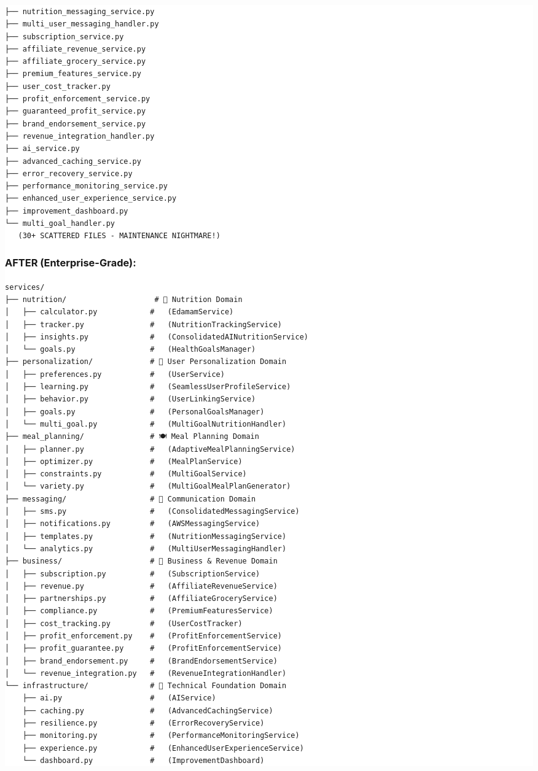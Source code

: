 ```
├── nutrition_messaging_service.py
├── multi_user_messaging_handler.py
├── subscription_service.py
├── affiliate_revenue_service.py
├── affiliate_grocery_service.py
├── premium_features_service.py
├── user_cost_tracker.py
├── profit_enforcement_service.py
├── guaranteed_profit_service.py
├── brand_endorsement_service.py
├── revenue_integration_handler.py
├── ai_service.py
├── advanced_caching_service.py
├── error_recovery_service.py
├── performance_monitoring_service.py
├── enhanced_user_experience_service.py
├── improvement_dashboard.py
└── multi_goal_handler.py
   (30+ SCATTERED FILES - MAINTENANCE NIGHTMARE!)
```

### **AFTER (Enterprise-Grade):**
```
services/
├── nutrition/                    # 🥗 Nutrition Domain
│   ├── calculator.py            #   (EdamamService)
│   ├── tracker.py               #   (NutritionTrackingService)
│   ├── insights.py              #   (ConsolidatedAINutritionService)
│   └── goals.py                 #   (HealthGoalsManager)
├── personalization/             # 👤 User Personalization Domain  
│   ├── preferences.py           #   (UserService)
│   ├── learning.py              #   (SeamlessUserProfileService)
│   ├── behavior.py              #   (UserLinkingService)
│   ├── goals.py                 #   (PersonalGoalsManager)
│   └── multi_goal.py            #   (MultiGoalNutritionHandler)
├── meal_planning/               # 🍽️ Meal Planning Domain
│   ├── planner.py               #   (AdaptiveMealPlanningService)
│   ├── optimizer.py             #   (MealPlanService)
│   ├── constraints.py           #   (MultiGoalService)
│   └── variety.py               #   (MultiGoalMealPlanGenerator)
├── messaging/                   # 💬 Communication Domain
│   ├── sms.py                   #   (ConsolidatedMessagingService)
│   ├── notifications.py         #   (AWSMessagingService)
│   ├── templates.py             #   (NutritionMessagingService)
│   └── analytics.py             #   (MultiUserMessagingHandler)
├── business/                    # 💼 Business & Revenue Domain
│   ├── subscription.py          #   (SubscriptionService)
│   ├── revenue.py               #   (AffiliateRevenueService)
│   ├── partnerships.py          #   (AffiliateGroceryService)
│   ├── compliance.py            #   (PremiumFeaturesService)
│   ├── cost_tracking.py         #   (UserCostTracker)
│   ├── profit_enforcement.py    #   (ProfitEnforcementService)
│   ├── profit_guarantee.py      #   (ProfitEnforcementService)
│   ├── brand_endorsement.py     #   (BrandEndorsementService)
│   └── revenue_integration.py   #   (RevenueIntegrationHandler)
└── infrastructure/              # 🔧 Technical Foundation Domain
    ├── ai.py                    #   (AIService)
    ├── caching.py               #   (AdvancedCachingService)
    ├── resilience.py            #   (ErrorRecoveryService)
    ├── monitoring.py            #   (PerformanceMonitoringService)
    ├── experience.py            #   (EnhancedUserExperienceService)
    └── dashboard.py             #   (ImprovementDashboard)
```
